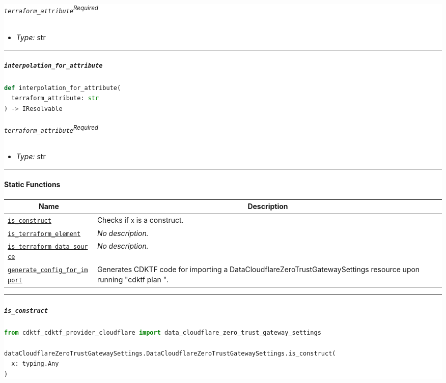 ###### `terraform_attribute`<sup>Required</sup> <a name="terraform_attribute" id="@cdktf/provider-cloudflare.dataCloudflareZeroTrustGatewaySettings.DataCloudflareZeroTrustGatewaySettings.getStringMapAttribute.parameter.terraformAttribute"></a>

- *Type:* str

---

##### `interpolation_for_attribute` <a name="interpolation_for_attribute" id="@cdktf/provider-cloudflare.dataCloudflareZeroTrustGatewaySettings.DataCloudflareZeroTrustGatewaySettings.interpolationForAttribute"></a>

```python
def interpolation_for_attribute(
  terraform_attribute: str
) -> IResolvable
```

###### `terraform_attribute`<sup>Required</sup> <a name="terraform_attribute" id="@cdktf/provider-cloudflare.dataCloudflareZeroTrustGatewaySettings.DataCloudflareZeroTrustGatewaySettings.interpolationForAttribute.parameter.terraformAttribute"></a>

- *Type:* str

---

#### Static Functions <a name="Static Functions" id="Static Functions"></a>

| **Name** | **Description** |
| --- | --- |
| <code><a href="#@cdktf/provider-cloudflare.dataCloudflareZeroTrustGatewaySettings.DataCloudflareZeroTrustGatewaySettings.isConstruct">is_construct</a></code> | Checks if `x` is a construct. |
| <code><a href="#@cdktf/provider-cloudflare.dataCloudflareZeroTrustGatewaySettings.DataCloudflareZeroTrustGatewaySettings.isTerraformElement">is_terraform_element</a></code> | *No description.* |
| <code><a href="#@cdktf/provider-cloudflare.dataCloudflareZeroTrustGatewaySettings.DataCloudflareZeroTrustGatewaySettings.isTerraformDataSource">is_terraform_data_source</a></code> | *No description.* |
| <code><a href="#@cdktf/provider-cloudflare.dataCloudflareZeroTrustGatewaySettings.DataCloudflareZeroTrustGatewaySettings.generateConfigForImport">generate_config_for_import</a></code> | Generates CDKTF code for importing a DataCloudflareZeroTrustGatewaySettings resource upon running "cdktf plan <stack-name>". |

---

##### `is_construct` <a name="is_construct" id="@cdktf/provider-cloudflare.dataCloudflareZeroTrustGatewaySettings.DataCloudflareZeroTrustGatewaySettings.isConstruct"></a>

```python
from cdktf_cdktf_provider_cloudflare import data_cloudflare_zero_trust_gateway_settings

dataCloudflareZeroTrustGatewaySettings.DataCloudflareZeroTrustGatewaySettings.is_construct(
  x: typing.Any
)
```
